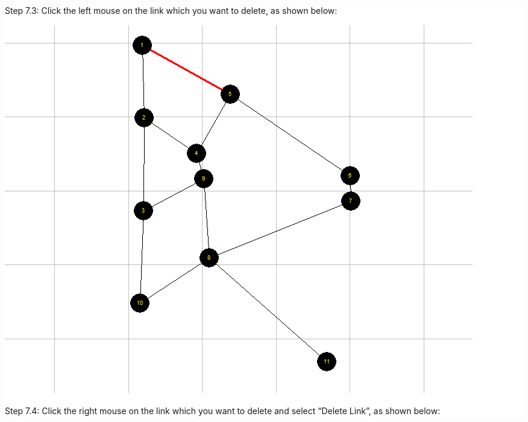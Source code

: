 
Step 7.3: Click the left mouse on the link which you want to delete, as shown
below:

![C:\\Users\\So_So\\AppData\\Local\\Temp\\1600396148(1).png](media/42d0ffa7de05324eee7284a6d7f105f1.png)

Step 7.4: Click the right mouse on the link which you want to delete and select
“Delete Link”, as shown below:
